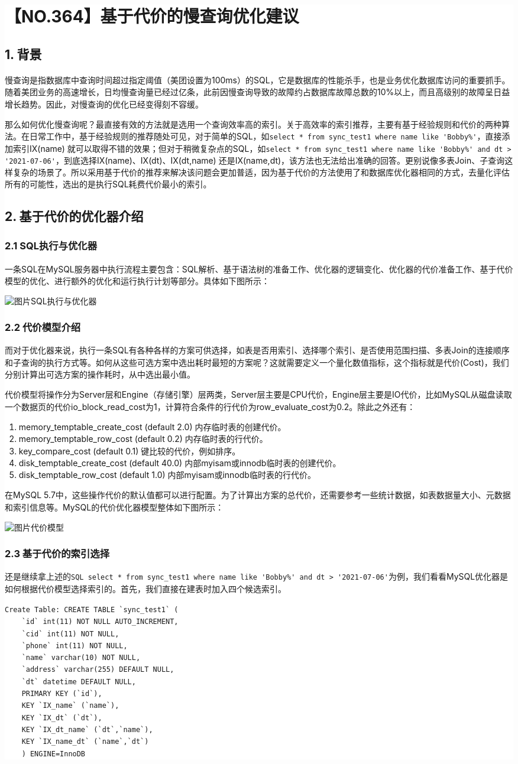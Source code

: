 # 【NO.364】基于代价的慢查询优化建议

## 1. 背景

慢查询是指数据库中查询时间超过指定阈值（美团设置为100ms）的SQL，它是数据库的性能杀手，也是业务优化数据库访问的重要抓手。随着美团业务的高速增长，日均慢查询量已经过亿条，此前因慢查询导致的故障约占数据库故障总数的10%以上，而且高级别的故障呈日益增长趋势。因此，对慢查询的优化已经变得刻不容缓。

那么如何优化慢查询呢？最直接有效的方法就是选用一个查询效率高的索引。关于高效率的索引推荐，主要有基于经验规则和代价的两种算法。在日常工作中，基于经验规则的推荐随处可见，对于简单的SQL，如`select * from sync_test1 where name like 'Bobby%'`，直接添加索引IX(name) 就可以取得不错的效果；但对于稍微复杂点的SQL，如`select * from sync_test1 where name like 'Bobby%' and dt > '2021-07-06'`，到底选择IX(name)、IX(dt)、IX(dt,name) 还是IX(name,dt)，该方法也无法给出准确的回答。更别说像多表Join、子查询这样复杂的场景了。所以采用基于代价的推荐来解决该问题会更加普适，因为基于代价的方法使用了和数据库优化器相同的方式，去量化评估所有的可能性，选出的是执行SQL耗费代价最小的索引。

## 2. 基于代价的优化器介绍

### 2.1 SQL执行与优化器

一条SQL在MySQL服务器中执行流程主要包含：SQL解析、基于语法树的准备工作、优化器的逻辑变化、优化器的代价准备工作、基于代价模型的优化、进行额外的优化和运行执行计划等部分。具体如下图所示：

![图片](https://mmbiz.qpic.cn/mmbiz_jpg/hEx03cFgUsUZwgCRT3IibKB8g48hV0Fz7mM6vFd0EMAYd7hrAZA4uv8MaeJDcBbHcp8jlKJWFG2uR5RZkiaVr23g/640?wx_fmt=jpeg&wxfrom=5&wx_lazy=1&wx_co=1)SQL执行与优化器

### 2.2 代价模型介绍

而对于优化器来说，执行一条SQL有各种各样的方案可供选择，如表是否用索引、选择哪个索引、是否使用范围扫描、多表Join的连接顺序和子查询的执行方式等。如何从这些可选方案中选出耗时最短的方案呢？这就需要定义一个量化数值指标，这个指标就是代价(Cost)，我们分别计算出可选方案的操作耗时，从中选出最小值。

代价模型将操作分为Server层和Engine（存储引擎）层两类，Server层主要是CPU代价，Engine层主要是IO代价，比如MySQL从磁盘读取一个数据页的代价io_block_read_cost为1，计算符合条件的行代价为row_evaluate_cost为0.2。除此之外还有：

1. memory_temptable_create_cost (default 2.0) 内存临时表的创建代价。
2. memory_temptable_row_cost (default 0.2) 内存临时表的行代价。
3. key_compare_cost (default 0.1) 键比较的代价，例如排序。
4. disk_temptable_create_cost (default 40.0) 内部myisam或innodb临时表的创建代价。
5. disk_temptable_row_cost (default 1.0) 内部myisam或innodb临时表的行代价。

在MySQL 5.7中，这些操作代价的默认值都可以进行配置。为了计算出方案的总代价，还需要参考一些统计数据，如表数据量大小、元数据和索引信息等。MySQL的代价优化器模型整体如下图所示：

![图片](https://mmbiz.qpic.cn/mmbiz_jpg/hEx03cFgUsUZwgCRT3IibKB8g48hV0Fz7zHFyuOhfw449FWRvWRz3sIEJzVQpjvKKl0NaVgGXhwTRMxNIiaZxT0Q/640?wx_fmt=jpeg&wxfrom=5&wx_lazy=1&wx_co=1)代价模型

### 2.3 基于代价的索引选择

还是继续拿上述的`SQL select * from sync_test1 where name like 'Bobby%' and dt > '2021-07-06'`为例，我们看看MySQL优化器是如何根据代价模型选择索引的。首先，我们直接在建表时加入四个候选索引。

```
Create Table: CREATE TABLE `sync_test1` (
    `id` int(11) NOT NULL AUTO_INCREMENT,
    `cid` int(11) NOT NULL,
    `phone` int(11) NOT NULL,
    `name` varchar(10) NOT NULL,
    `address` varchar(255) DEFAULT NULL,
    `dt` datetime DEFAULT NULL,
    PRIMARY KEY (`id`),
    KEY `IX_name` (`name`),
    KEY `IX_dt` (`dt`),
    KEY `IX_dt_name` (`dt`,`name`),
    KEY `IX_name_dt` (`name`,`dt`)
    ) ENGINE=InnoDB
```
